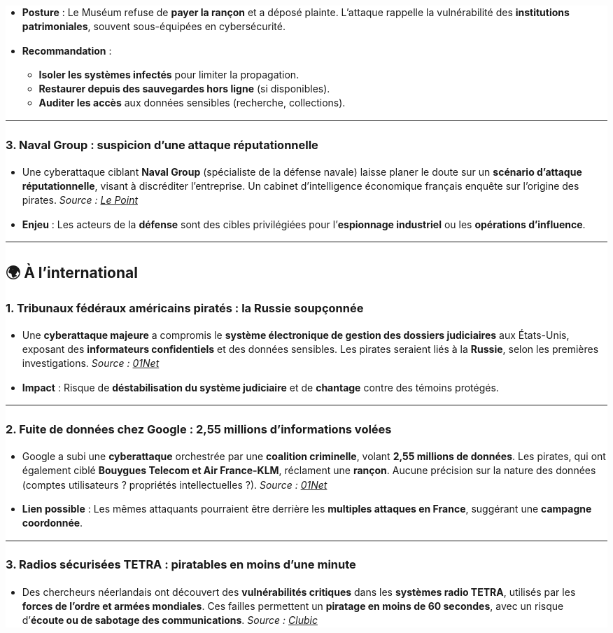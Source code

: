 - **Posture** : Le Muséum refuse de **payer la rançon** et a déposé plainte. L’attaque rappelle la vulnérabilité des **institutions patrimoniales**, souvent sous-équipées en cybersécurité.

- **Recommandation** :
  - **Isoler les systèmes infectés** pour limiter la propagation.
  - **Restaurer depuis des sauvegardes hors ligne** (si disponibles).
  - **Auditer les accès** aux données sensibles (recherche, collections).

---

### **3. Naval Group : suspicion d’une attaque réputationnelle**
- Une cyberattaque ciblant **Naval Group** (spécialiste de la défense navale) laisse planer le doute sur un **scénario d’attaque réputationnelle**, visant à discréditer l’entreprise. Un cabinet d’intelligence économique français enquête sur l’origine des pirates.
  *Source : [Le Point](https://www.lepoint.fr/high-tech-internet/cyberattaque-chez-naval-group-pourquoi-le-scenario-d-une-attaque-reputationnelle-se-precise-13-08-2025-2596275_47.php)*

- **Enjeu** : Les acteurs de la **défense** sont des cibles privilégiées pour l’**espionnage industriel** ou les **opérations d’influence**.

---

## **🌍 À l’international**

### **1. Tribunaux fédéraux américains piratés : la Russie soupçonnée**
- Une **cyberattaque majeure** a compromis le **système électronique de gestion des dossiers judiciaires** aux États-Unis, exposant des **informateurs confidentiels** et des données sensibles. Les pirates seraient liés à la **Russie**, selon les premières investigations.
  *Source : [01Net](https://www.01net.com/actualites/cyberattaque-frappe-tribunaux-federaux-americains-russie-soupconnee.html)*

- **Impact** : Risque de **déstabilisation du système judiciaire** et de **chantage** contre des témoins protégés.

---

### **2. Fuite de données chez Google : 2,55 millions d’informations volées**
- Google a subi une **cyberattaque** orchestrée par une **coalition criminelle**, volant **2,55 millions de données**. Les pirates, qui ont également ciblé **Bouygues Telecom et Air France-KLM**, réclament une **rançon**. Aucune précision sur la nature des données (comptes utilisateurs ? propriétés intellectuelles ?).
  *Source : [01Net](https://www.01net.com/actualites/fuite-donnees-chez-google-255-millions-dinformations-piratees.html)*

- **Lien possible** : Les mêmes attaquants pourraient être derrière les **multiples attaques en France**, suggérant une **campagne coordonnée**.

---

### **3. Radios sécurisées TETRA : piratables en moins d’une minute**
- Des chercheurs néerlandais ont découvert des **vulnérabilités critiques** dans les **systèmes radio TETRA**, utilisés par les **forces de l’ordre et armées mondiales**. Ces failles permettent un **piratage en moins de 60 secondes**, avec un risque d’**écoute ou de sabotage des communications**.
  *Source : [Clubic](https://www.clubic.com/actualite-575856-les-radios-securisees-de-police-et-de-l-armee-pourraient-etre-craquees-en-quelques-minutes.html)*
